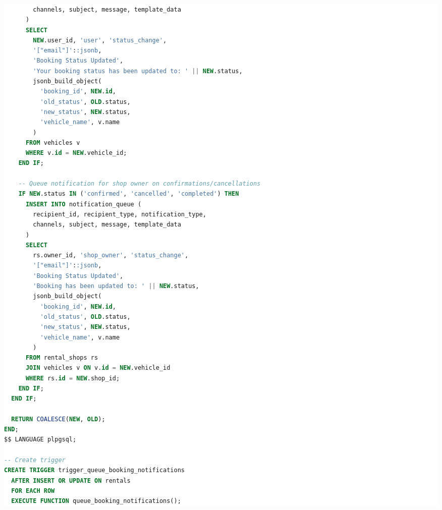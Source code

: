 ```sql
        channels, subject, message, template_data
      )
      SELECT 
        NEW.user_id, 'user', 'status_change',
        '["email"]'::jsonb,
        'Booking Status Updated',
        'Your booking status has been updated to: ' || NEW.status,
        jsonb_build_object(
          'booking_id', NEW.id,
          'old_status', OLD.status,
          'new_status', NEW.status,
          'vehicle_name', v.name
        )
      FROM vehicles v
      WHERE v.id = NEW.vehicle_id;
    END IF;
    
    -- Queue notification for shop owner on confirmations/cancellations
    IF NEW.status IN ('confirmed', 'cancelled', 'completed') THEN
      INSERT INTO notification_queue (
        recipient_id, recipient_type, notification_type,
        channels, subject, message, template_data
      )
      SELECT 
        rs.owner_id, 'shop_owner', 'status_change',
        '["email"]'::jsonb,
        'Booking Status Updated',
        'Booking has been updated to: ' || NEW.status,
        jsonb_build_object(
          'booking_id', NEW.id,
          'old_status', OLD.status,
          'new_status', NEW.status,
          'vehicle_name', v.name
        )
      FROM rental_shops rs
      JOIN vehicles v ON v.id = NEW.vehicle_id
      WHERE rs.id = NEW.shop_id;
    END IF;
  END IF;
  
  RETURN COALESCE(NEW, OLD);
END;
$$ LANGUAGE plpgsql;

-- Create trigger
CREATE TRIGGER trigger_queue_booking_notifications
  AFTER INSERT OR UPDATE ON rentals
  FOR EACH ROW
  EXECUTE FUNCTION queue_booking_notifications();
```
